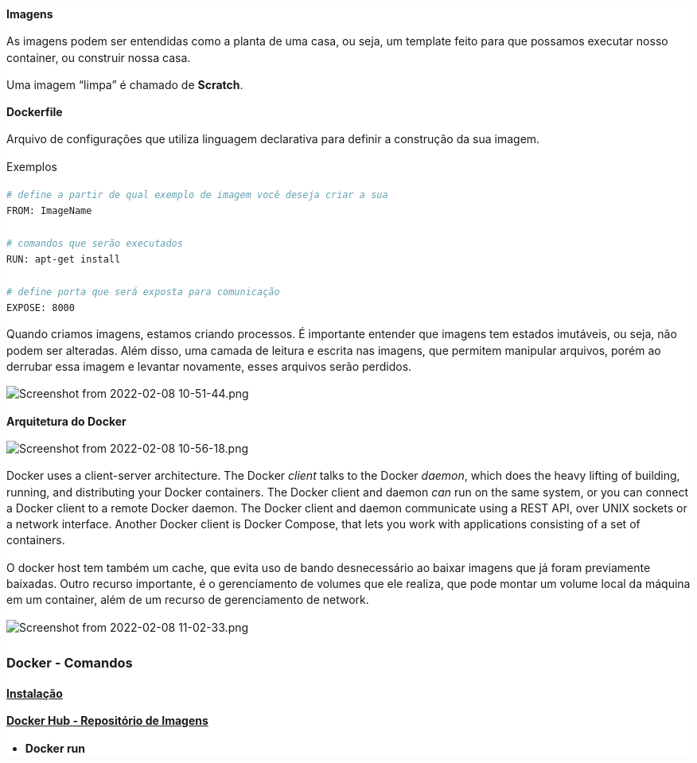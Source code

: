 **Imagens**

As imagens podem ser entendidas como a planta de uma casa, ou seja, um template feito para que possamos executar nosso container, ou construir nossa casa.

Uma imagem “limpa” é chamado de **Scratch**.

**Dockerfile**

Arquivo de configurações que utiliza linguagem declarativa para definir a construção da sua imagem.

Exemplos

```bash
# define a partir de qual exemplo de imagem você deseja criar a sua
FROM: ImageName

# comandos que serão executados
RUN: apt-get install

# define porta que será exposta para comunicação
EXPOSE: 8000
```

Quando criamos imagens, estamos criando processos. É importante entender que imagens tem estados imutáveis, ou seja, não podem ser alteradas. Além disso, uma camada de leitura e escrita nas imagens, que permitem manipular arquivos, porém ao derrubar essa imagem e levantar novamente, esses arquivos serão perdidos.

![Screenshot from 2022-02-08 10-51-44.png](https://s3-us-west-2.amazonaws.com/secure.notion-static.com/209c308d-539d-4269-a8e2-9d76f7c43b08/Screenshot_from_2022-02-08_10-51-44.png)

**Arquitetura do Docker**

![Screenshot from 2022-02-08 10-56-18.png](https://s3-us-west-2.amazonaws.com/secure.notion-static.com/7f68965c-1b7c-4894-a275-1aeff8c42de2/Screenshot_from_2022-02-08_10-56-18.png)

Docker uses a client-server architecture. The Docker *client* talks to the Docker *daemon*, which does the heavy lifting of building, running, and distributing your Docker containers. The Docker client and daemon *can* run on the same system, or you can connect a Docker client to a remote Docker daemon. The Docker client and daemon communicate using a REST API, over UNIX sockets or a network interface. Another Docker client is Docker Compose, that lets you work with applications consisting of a set of containers.

O docker host tem também um cache, que evita uso de bando desnecessário ao baixar imagens que já foram previamente baixadas. Outro recurso importante, é o gerenciamento de volumes que ele realiza, que pode montar um volume local da máquina em um container, além de um recurso de gerenciamento de network.

![Screenshot from 2022-02-08 11-02-33.png](https://s3-us-west-2.amazonaws.com/secure.notion-static.com/66991a60-9378-43cb-a767-7e837b6a3e0a/Screenshot_from_2022-02-08_11-02-33.png)

### Docker - Comandos

[**Instalação**](https://docs.docker.com/get-docker/)

[**Docker Hub - Repositório de Imagens**](http://hub.docker.com)

- **Docker run <IMAGE>**
    
